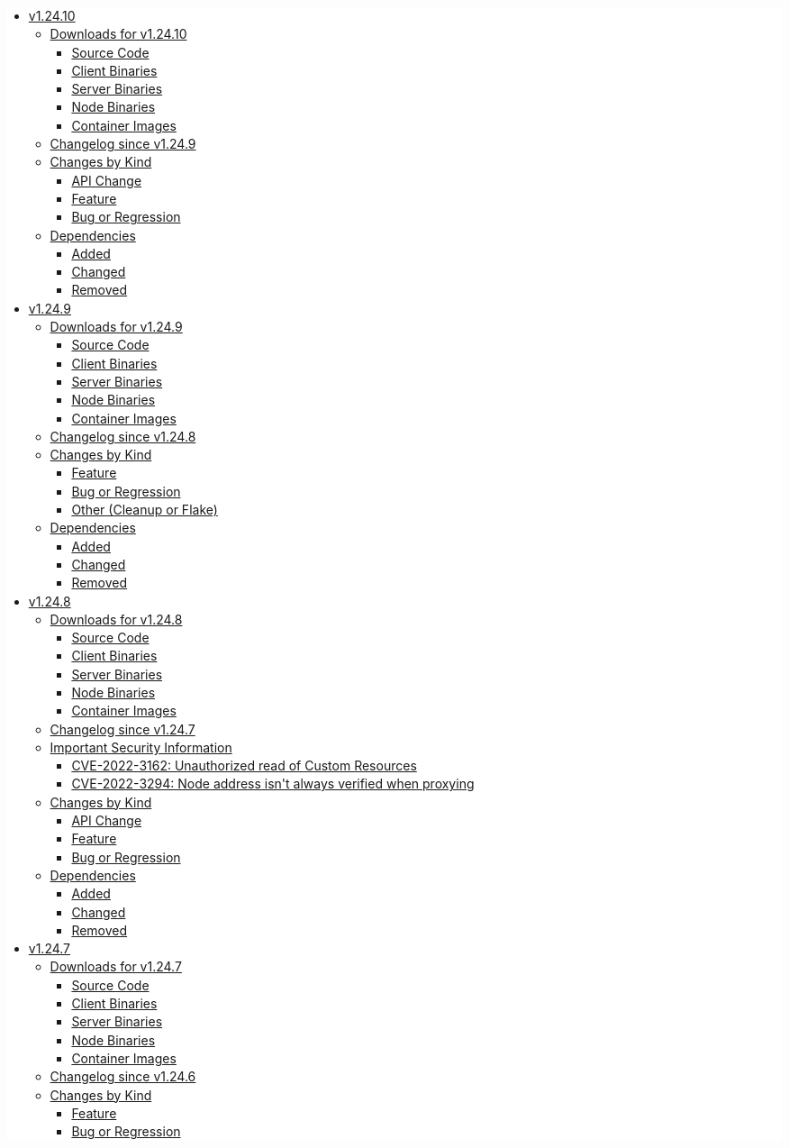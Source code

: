 - [v1.24.10](#v12410)
  - [Downloads for v1.24.10](#downloads-for-v12410)
    - [Source Code](#source-code-7)
    - [Client Binaries](#client-binaries-7)
    - [Server Binaries](#server-binaries-7)
    - [Node Binaries](#node-binaries-7)
    - [Container Images](#container-images-7)
  - [Changelog since v1.24.9](#changelog-since-v1249)
  - [Changes by Kind](#changes-by-kind-7)
    - [API Change](#api-change-1)
    - [Feature](#feature-7)
    - [Bug or Regression](#bug-or-regression-7)
  - [Dependencies](#dependencies-7)
    - [Added](#added-7)
    - [Changed](#changed-7)
    - [Removed](#removed-7)
- [v1.24.9](#v1249)
  - [Downloads for v1.24.9](#downloads-for-v1249)
    - [Source Code](#source-code-8)
    - [Client Binaries](#client-binaries-8)
    - [Server Binaries](#server-binaries-8)
    - [Node Binaries](#node-binaries-8)
    - [Container Images](#container-images-8)
  - [Changelog since v1.24.8](#changelog-since-v1248)
  - [Changes by Kind](#changes-by-kind-8)
    - [Feature](#feature-8)
    - [Bug or Regression](#bug-or-regression-8)
    - [Other (Cleanup or Flake)](#other-cleanup-or-flake-2)
  - [Dependencies](#dependencies-8)
    - [Added](#added-8)
    - [Changed](#changed-8)
    - [Removed](#removed-8)
- [v1.24.8](#v1248)
  - [Downloads for v1.24.8](#downloads-for-v1248)
    - [Source Code](#source-code-9)
    - [Client Binaries](#client-binaries-9)
    - [Server Binaries](#server-binaries-9)
    - [Node Binaries](#node-binaries-9)
    - [Container Images](#container-images-9)
  - [Changelog since v1.24.7](#changelog-since-v1247)
  - [Important Security Information](#important-security-information-2)
    - [CVE-2022-3162: Unauthorized read of Custom Resources](#cve-2022-3162-unauthorized-read-of-custom-resources)
    - [CVE-2022-3294: Node address isn't always verified when proxying](#cve-2022-3294-node-address-isnt-always-verified-when-proxying)
  - [Changes by Kind](#changes-by-kind-9)
    - [API Change](#api-change-2)
    - [Feature](#feature-9)
    - [Bug or Regression](#bug-or-regression-9)
  - [Dependencies](#dependencies-9)
    - [Added](#added-9)
    - [Changed](#changed-9)
    - [Removed](#removed-9)
- [v1.24.7](#v1247)
  - [Downloads for v1.24.7](#downloads-for-v1247)
    - [Source Code](#source-code-10)
    - [Client Binaries](#client-binaries-10)
    - [Server Binaries](#server-binaries-10)
    - [Node Binaries](#node-binaries-10)
    - [Container Images](#container-images-10)
  - [Changelog since v1.24.6](#changelog-since-v1246)
  - [Changes by Kind](#changes-by-kind-10)
    - [Feature](#feature-10)
    - [Bug or Regression](#bug-or-regression-10)
